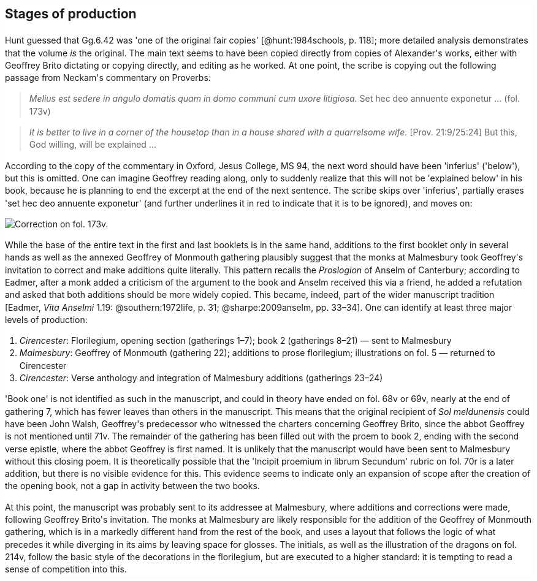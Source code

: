 ## Stages of production

Hunt guessed that Gg.6.42 was 'one of the original fair copies' [@hunt:1984schools, p. 118]; more detailed analysis demonstrates that the volume *is* the original. The main text seems to have been copied directly from copies of Alexander's works, either with Geoffrey Brito dictating or copying directly, and editing as he worked. At one point, the scribe is copying out the following passage from Neckam's commentary on Proverbs:

> *Melius est sedere in angulo domatis quam in domo communi cum uxore litigiosa.* Set hec deo annuente exponetur … (fol. 173v)

> *It is better to live in a corner of the housetop than in a house shared with a quarrelsome wife.* [Prov. 21:9/25:24] But this, God willing, will be explained …

According to the copy of the commentary in Oxford, Jesus College, MS 94, the next word should have been 'inferius' ('below'), but this is omitted. One can imagine Geoffrey reading along, only to suddenly realize that this will not be 'explained below' in his book, because he is planning to end the excerpt at the end of the next sentence. The scribe skips over 'inferius', partially erases 'set hec deo annuente exponetur' (and further underlines it in red to indicate that it is to be ignored), and moves on:

![Correction on fol. 173v.](figures/sol-meldunensis/173v-corr.jpg)

While the base of the entire text in the first and last booklets is in the same hand, additions to the first booklet only in several hands as well as the annexed Geoffrey of Monmouth gathering plausibly suggest that the monks at Malmesbury took Geoffrey's invitation to correct and make additions quite literally. This pattern recalls the *Proslogion* of Anselm of Canterbury; according to Eadmer, after a monk added a criticism of the argument to the book and Anselm received this via a friend, he added a refutation and asked that both additions should be more widely copied. This became, indeed, part of the wider manuscript tradition [Eadmer, *Vita Anselmi* 1.19: @southern:1972life, p. 31; @sharpe:2009anselm, pp. 33–34]. One can identify at least three major levels of production:

1. *Cirencester*: Florilegium, opening section (gatherings 1–7); book 2 (gatherings 8–21) — sent to Malmesbury
2. *Malmesbury*: Geoffrey of Monmouth (gathering 22); additions to prose florilegium; illustrations on fol. 5 — returned to Cirencester
3. *Cirencester*: Verse anthology and integration of Malmesbury additions (gatherings 23–24)

'Book one' is not identified as such in the manuscript, and could in theory have ended on fol. 68v or 69v, nearly at the end of gathering 7, which has fewer leaves than others in the manuscript. This means that the original recipient of *Sol meldunensis* could have been John Walsh, Geoffrey's predecessor who witnessed the charters concerning Geoffrey Brito, since the abbot Geoffrey is not mentioned until 71v. The remainder of the gathering has been filled out with the proem to book 2, ending with the second verse epistle, where the abbot Geoffrey is first named. It is unlikely that the manuscript would have been sent to Malmesbury without this closing poem. It is theoretically possible that the 'Incipit proemium in librum Secundum' rubric on fol. 70r is a later addition, but there is no visible evidence for this. This evidence seems to indicate only an expansion of scope after the creation of the opening book, not a gap in activity between the two books.

At this point, the manuscript was probably sent to its addressee at Malmesbury, where additions and corrections were made, following Geoffrey Brito's invitation. The monks at Malmesbury are likely responsible for the addition of the Geoffrey of Monmouth gathering, which is in a markedly different hand from the rest of the book, and uses a layout that follows the logic of what precedes it while diverging in its aims by leaving space for glosses. The initials, as well as the illustration of the dragons on fol. 214v, follow the basic style of the decorations in the florilegium, but are executed to a higher standard: it is tempting to read a sense of competition into this.
